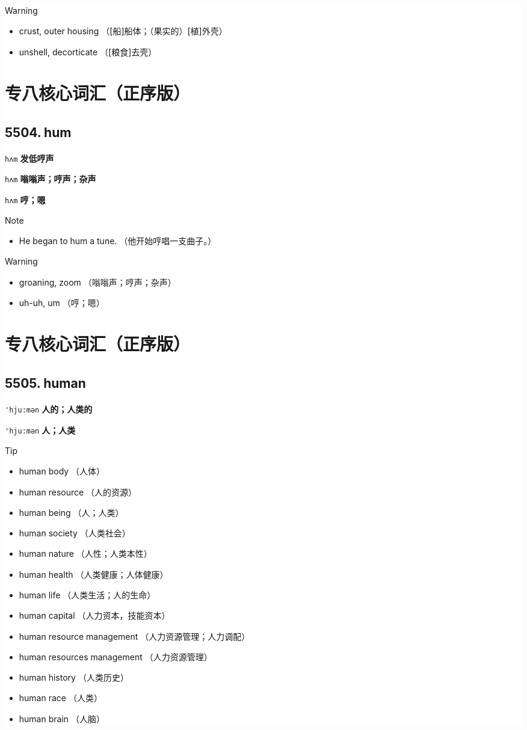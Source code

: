> [!WARNING]
>
> - crust, outer housing （[船]船体；（果实的）[植]外壳）
>
> - unshell, decorticate （[粮食]去壳）
>

# 专八核心词汇（正序版）

## 5504. hum

`hʌm`  **发低哼声**

`hʌm`  **嗡嗡声；哼声；杂声**

`hʌm`  **哼；嗯**

> [!NOTE]
>
> - He began to hum a tune. （他开始哼唱一支曲子。）
>

> [!WARNING]
>
> - groaning, zoom （嗡嗡声；哼声；杂声）
>
> - uh-uh, um （哼；嗯）
>

# 专八核心词汇（正序版）

## 5505. human

`'hju:mən`  **人的；人类的**

`'hju:mən`  **人；人类**

> [!TIP]
>
> - human body （人体）
>
> - human resource （人的资源）
>
> - human being （人；人类）
>
> - human society （人类社会）
>
> - human nature （人性；人类本性）
>
> - human health （人类健康；人体健康）
>
> - human life （人类生活；人的生命）
>
> - human capital （人力资本，技能资本）
>
> - human resource management （人力资源管理；人力调配）
>
> - human resources management （人力资源管理）
>
> - human history （人类历史）
>
> - human race （人类）
>
> - human brain （人脑）
